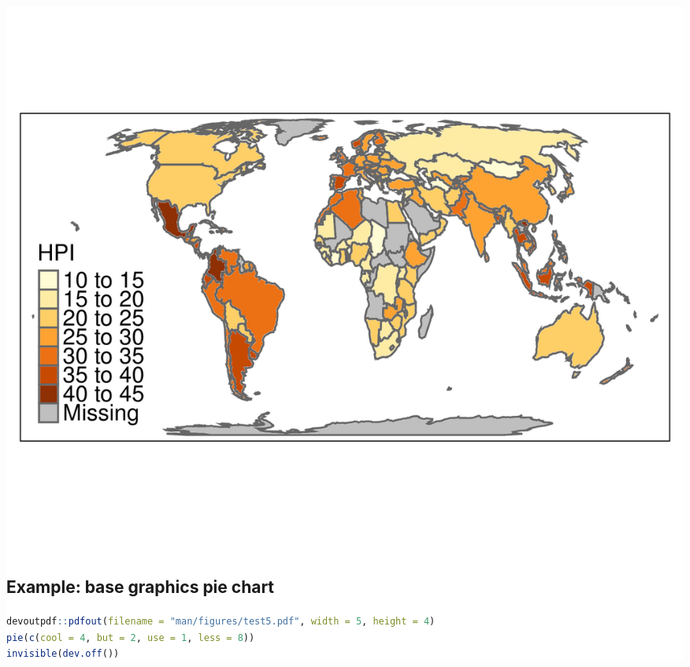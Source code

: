<img src="man/figures/test4.png" width="100%" />

## Example: base graphics pie chart

``` r
devoutpdf::pdfout(filename = "man/figures/test5.pdf", width = 5, height = 4)
pie(c(cool = 4, but = 2, use = 1, less = 8))
invisible(dev.off())
```
